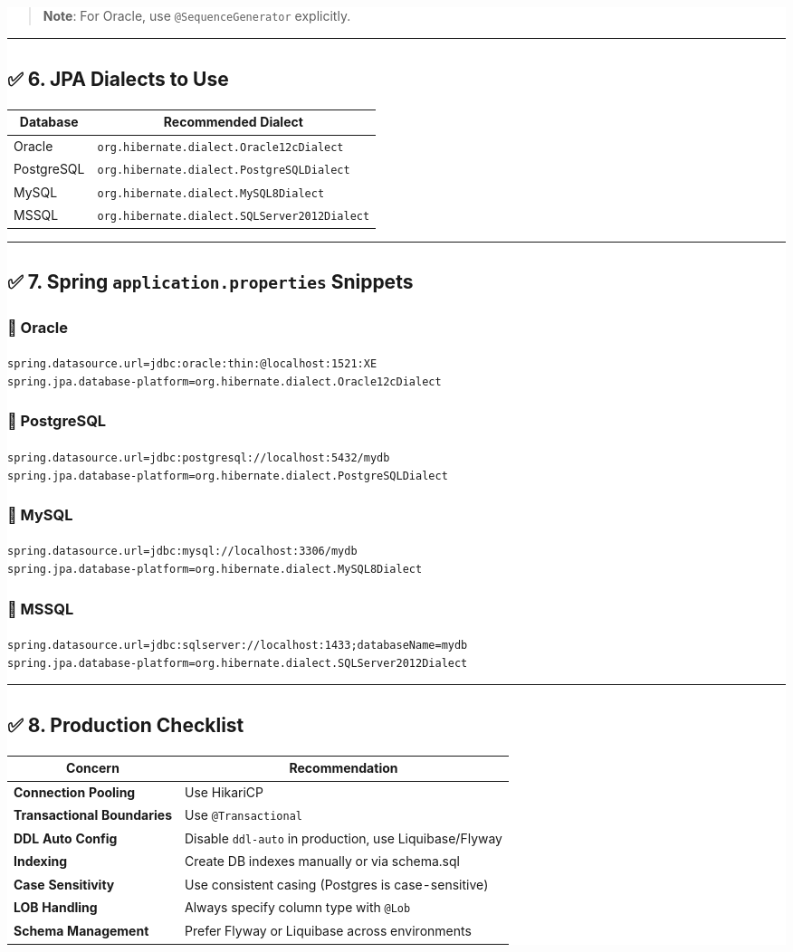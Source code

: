 > **Note**: For Oracle, use `@SequenceGenerator` explicitly.

---

## ✅ 6. **JPA Dialects to Use**

| Database   | Recommended Dialect                          |
| ---------- | -------------------------------------------- |
| Oracle     | `org.hibernate.dialect.Oracle12cDialect`     |
| PostgreSQL | `org.hibernate.dialect.PostgreSQLDialect`    |
| MySQL      | `org.hibernate.dialect.MySQL8Dialect`        |
| MSSQL      | `org.hibernate.dialect.SQLServer2012Dialect` |

---

## ✅ 7. **Spring `application.properties` Snippets**

### 🔹 Oracle

```properties
spring.datasource.url=jdbc:oracle:thin:@localhost:1521:XE
spring.jpa.database-platform=org.hibernate.dialect.Oracle12cDialect
```

### 🔹 PostgreSQL

```properties
spring.datasource.url=jdbc:postgresql://localhost:5432/mydb
spring.jpa.database-platform=org.hibernate.dialect.PostgreSQLDialect
```

### 🔹 MySQL

```properties
spring.datasource.url=jdbc:mysql://localhost:3306/mydb
spring.jpa.database-platform=org.hibernate.dialect.MySQL8Dialect
```

### 🔹 MSSQL

```properties
spring.datasource.url=jdbc:sqlserver://localhost:1433;databaseName=mydb
spring.jpa.database-platform=org.hibernate.dialect.SQLServer2012Dialect
```

---

## ✅ 8. **Production Checklist**

| Concern                      | Recommendation                                         |
| ---------------------------- | ------------------------------------------------------ |
| **Connection Pooling**       | Use HikariCP                                           |
| **Transactional Boundaries** | Use `@Transactional`                                   |
| **DDL Auto Config**          | Disable `ddl-auto` in production, use Liquibase/Flyway |
| **Indexing**                 | Create DB indexes manually or via schema.sql           |
| **Case Sensitivity**         | Use consistent casing (Postgres is case-sensitive)     |
| **LOB Handling**             | Always specify column type with `@Lob`                 |
| **Schema Management**        | Prefer Flyway or Liquibase across environments         |
